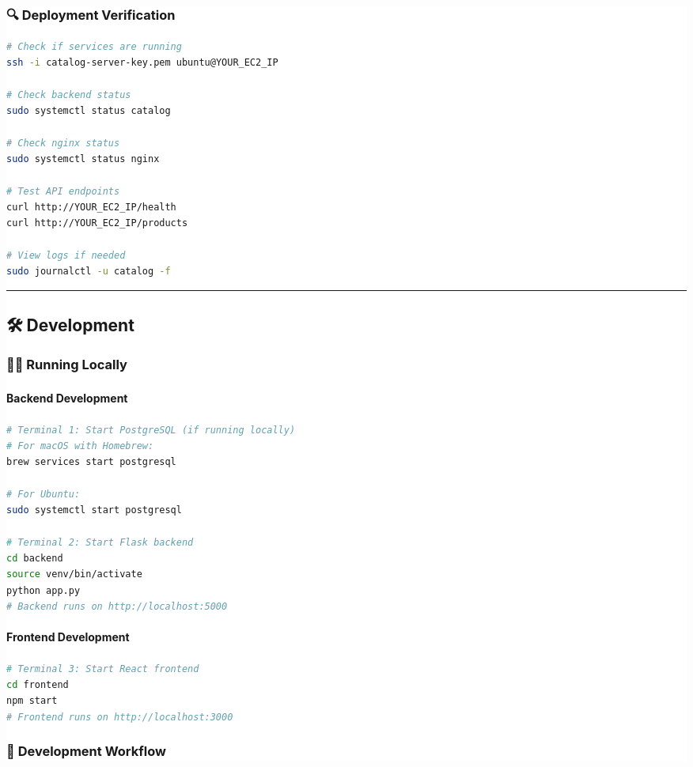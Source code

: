 ### 🔍 **Deployment Verification**

```bash
# Check if services are running
ssh -i catalog-server-key.pem ubuntu@YOUR_EC2_IP

# Check backend status
sudo systemctl status catalog

# Check nginx status
sudo systemctl status nginx

# Test API endpoints
curl http://YOUR_EC2_IP/health
curl http://YOUR_EC2_IP/products

# View logs if needed
sudo journalctl -u catalog -f
```

---

## 🛠️ Development

### 🏃‍♂️ **Running Locally**

#### **Backend Development**
```bash
# Terminal 1: Start PostgreSQL (if running locally)
# For macOS with Homebrew:
brew services start postgresql

# For Ubuntu:
sudo systemctl start postgresql

# Terminal 2: Start Flask backend
cd backend
source venv/bin/activate
python app.py
# Backend runs on http://localhost:5000
```

#### **Frontend Development**
```bash
# Terminal 3: Start React frontend
cd frontend
npm start
# Frontend runs on http://localhost:3000
```

### 🧪 **Development Workflow**
